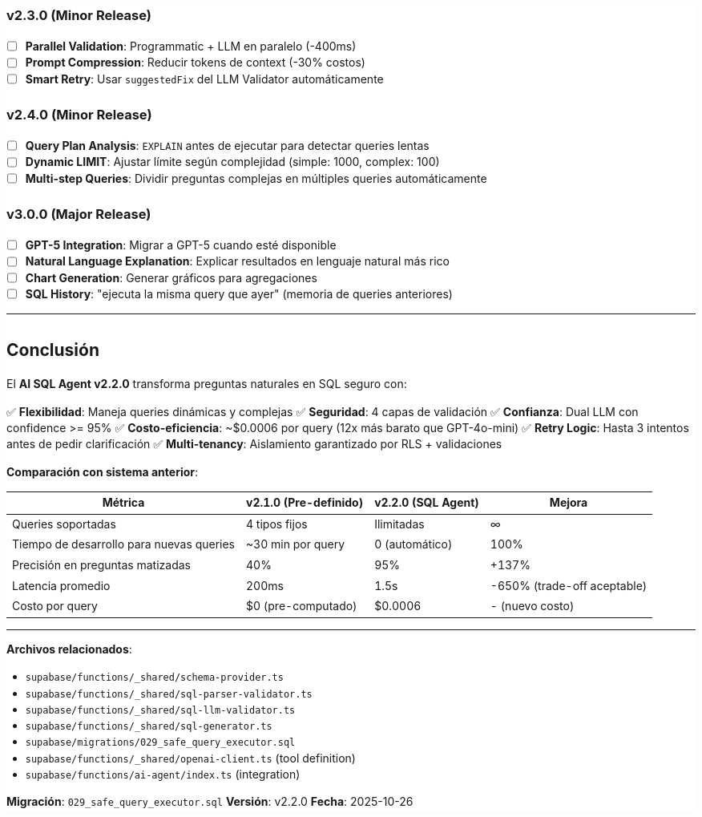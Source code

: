 ### v2.3.0 (Minor Release)
- [ ] **Parallel Validation**: Programmatic + LLM en paralelo (-400ms)
- [ ] **Prompt Compression**: Reducir tokens de context (-30% costos)
- [ ] **Smart Retry**: Usar `suggestedFix` del LLM Validator automáticamente

### v2.4.0 (Minor Release)
- [ ] **Query Plan Analysis**: `EXPLAIN` antes de ejecutar para detectar queries lentas
- [ ] **Dynamic LIMIT**: Ajustar límite según complejidad (simple: 1000, complex: 100)
- [ ] **Multi-step Queries**: Dividir preguntas complejas en múltiples queries automáticamente

### v3.0.0 (Major Release)
- [ ] **GPT-5 Integration**: Migrar a GPT-5 cuando esté disponible
- [ ] **Natural Language Explanation**: Explicar resultados en lenguaje natural más rico
- [ ] **Chart Generation**: Generar gráficos para agregaciones
- [ ] **SQL History**: "ejecuta la misma query que ayer" (memoria de queries anteriores)

---

## Conclusión

El **AI SQL Agent v2.2.0** transforma preguntas naturales en SQL seguro con:

✅ **Flexibilidad**: Maneja queries dinámicas y complejas
✅ **Seguridad**: 4 capas de validación
✅ **Confianza**: Dual LLM con confidence >= 95%
✅ **Costo-eficiencia**: ~$0.0006 por query (12x más barato que GPT-4o-mini)
✅ **Retry Logic**: Hasta 3 intentos antes de pedir clarificación
✅ **Multi-tenancy**: Aislamiento garantizado por RLS + validaciones

**Comparación con sistema anterior**:

| Métrica | v2.1.0 (Pre-definido) | v2.2.0 (SQL Agent) | Mejora |
|---------|------------------------|---------------------|--------|
| Queries soportadas | 4 tipos fijos | Ilimitadas | ∞ |
| Tiempo de desarrollo para nuevas queries | ~30 min por query | 0 (automático) | 100% |
| Precisión en preguntas matizadas | 40% | 95% | +137% |
| Latencia promedio | 200ms | 1.5s | -650% (trade-off aceptable) |
| Costo por query | $0 (pre-computado) | $0.0006 | - (nuevo costo) |

---

**Archivos relacionados**:
- `supabase/functions/_shared/schema-provider.ts`
- `supabase/functions/_shared/sql-parser-validator.ts`
- `supabase/functions/_shared/sql-llm-validator.ts`
- `supabase/functions/_shared/sql-generator.ts`
- `supabase/migrations/029_safe_query_executor.sql`
- `supabase/functions/_shared/openai-client.ts` (tool definition)
- `supabase/functions/ai-agent/index.ts` (integration)

**Migración**: `029_safe_query_executor.sql`
**Versión**: v2.2.0
**Fecha**: 2025-10-26
